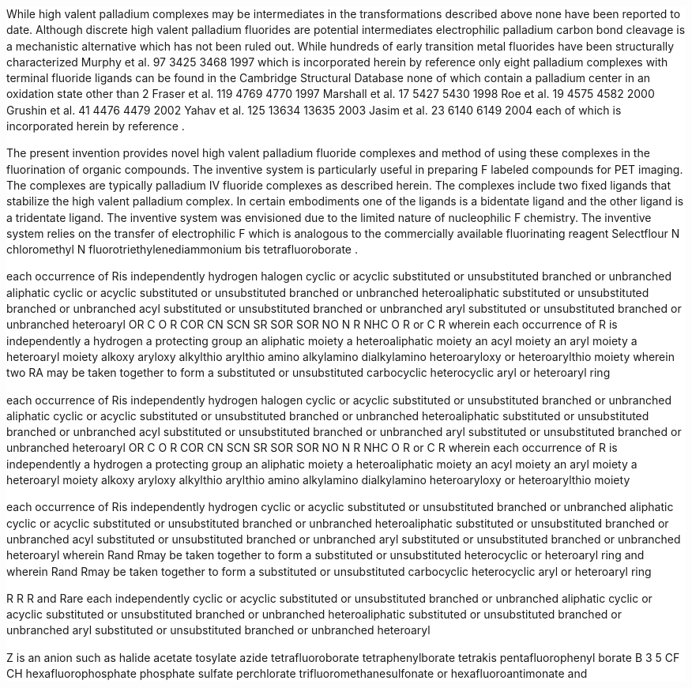 While high valent palladium complexes may be intermediates in the transformations described above none have been reported to date. Although discrete high valent palladium fluorides are potential intermediates electrophilic palladium carbon bond cleavage is a mechanistic alternative which has not been ruled out. While hundreds of early transition metal fluorides have been structurally characterized Murphy et al. 97 3425 3468 1997 which is incorporated herein by reference only eight palladium complexes with terminal fluoride ligands can be found in the Cambridge Structural Database none of which contain a palladium center in an oxidation state other than 2 Fraser et al. 119 4769 4770 1997 Marshall et al. 17 5427 5430 1998 Roe et al. 19 4575 4582 2000 Grushin et al. 41 4476 4479 2002 Yahav et al. 125 13634 13635 2003 Jasim et al. 23 6140 6149 2004 each of which is incorporated herein by reference .

The present invention provides novel high valent palladium fluoride complexes and method of using these complexes in the fluorination of organic compounds. The inventive system is particularly useful in preparing F labeled compounds for PET imaging. The complexes are typically palladium IV fluoride complexes as described herein. The complexes include two fixed ligands that stabilize the high valent palladium complex. In certain embodiments one of the ligands is a bidentate ligand and the other ligand is a tridentate ligand. The inventive system was envisioned due to the limited nature of nucleophilic F chemistry. The inventive system relies on the transfer of electrophilic F which is analogous to the commercially available fluorinating reagent Selectflour N chloromethyl N fluorotriethylenediammonium bis tetrafluoroborate .

each occurrence of Ris independently hydrogen halogen cyclic or acyclic substituted or unsubstituted branched or unbranched aliphatic cyclic or acyclic substituted or unsubstituted branched or unbranched heteroaliphatic substituted or unsubstituted branched or unbranched acyl substituted or unsubstituted branched or unbranched aryl substituted or unsubstituted branched or unbranched heteroaryl OR C O R COR CN SCN SR SOR SOR NO N R NHC O R or C R wherein each occurrence of R is independently a hydrogen a protecting group an aliphatic moiety a heteroaliphatic moiety an acyl moiety an aryl moiety a heteroaryl moiety alkoxy aryloxy alkylthio arylthio amino alkylamino dialkylamino heteroaryloxy or heteroarylthio moiety wherein two RA may be taken together to form a substituted or unsubstituted carbocyclic heterocyclic aryl or heteroaryl ring 

each occurrence of Ris independently hydrogen halogen cyclic or acyclic substituted or unsubstituted branched or unbranched aliphatic cyclic or acyclic substituted or unsubstituted branched or unbranched heteroaliphatic substituted or unsubstituted branched or unbranched acyl substituted or unsubstituted branched or unbranched aryl substituted or unsubstituted branched or unbranched heteroaryl OR C O R COR CN SCN SR SOR SOR NO N R NHC O R or C R wherein each occurrence of R is independently a hydrogen a protecting group an aliphatic moiety a heteroaliphatic moiety an acyl moiety an aryl moiety a heteroaryl moiety alkoxy aryloxy alkylthio arylthio amino alkylamino dialkylamino heteroaryloxy or heteroarylthio moiety 

each occurrence of Ris independently hydrogen cyclic or acyclic substituted or unsubstituted branched or unbranched aliphatic cyclic or acyclic substituted or unsubstituted branched or unbranched heteroaliphatic substituted or unsubstituted branched or unbranched acyl substituted or unsubstituted branched or unbranched aryl substituted or unsubstituted branched or unbranched heteroaryl wherein Rand Rmay be taken together to form a substituted or unsubstituted heterocyclic or heteroaryl ring and wherein Rand Rmay be taken together to form a substituted or unsubstituted carbocyclic heterocyclic aryl or heteroaryl ring 

R R R and Rare each independently cyclic or acyclic substituted or unsubstituted branched or unbranched aliphatic cyclic or acyclic substituted or unsubstituted branched or unbranched heteroaliphatic substituted or unsubstituted branched or unbranched aryl substituted or unsubstituted branched or unbranched heteroaryl 

Z is an anion such as halide acetate tosylate azide tetrafluoroborate tetraphenylborate tetrakis pentafluorophenyl borate B 3 5 CF CH hexafluorophosphate phosphate sulfate perchlorate trifluoromethanesulfonate or hexafluoroantimonate and
